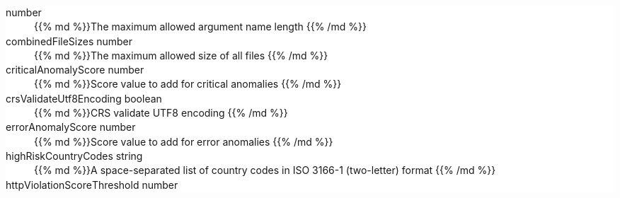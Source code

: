 </span>
        <span class="property-indicator"></span>
        <span class="property-type">number</span>
    </dt>
    <dd>{{% md %}}The maximum allowed argument name length
{{% /md %}}</dd><dt class="property-optional"
            title="Optional">
        <span id="combinedfilesizes_nodejs">
<a href="#combinedfilesizes_nodejs" style="color: inherit; text-decoration: inherit;">combined<wbr>File<wbr>Sizes</a>
</span>
        <span class="property-indicator"></span>
        <span class="property-type">number</span>
    </dt>
    <dd>{{% md %}}The maximum allowed size of all files
{{% /md %}}</dd><dt class="property-optional"
            title="Optional">
        <span id="criticalanomalyscore_nodejs">
<a href="#criticalanomalyscore_nodejs" style="color: inherit; text-decoration: inherit;">critical<wbr>Anomaly<wbr>Score</a>
</span>
        <span class="property-indicator"></span>
        <span class="property-type">number</span>
    </dt>
    <dd>{{% md %}}Score value to add for critical anomalies
{{% /md %}}</dd><dt class="property-optional"
            title="Optional">
        <span id="crsvalidateutf8encoding_nodejs">
<a href="#crsvalidateutf8encoding_nodejs" style="color: inherit; text-decoration: inherit;">crs<wbr>Validate<wbr>Utf8Encoding</a>
</span>
        <span class="property-indicator"></span>
        <span class="property-type">boolean</span>
    </dt>
    <dd>{{% md %}}CRS validate UTF8 encoding
{{% /md %}}</dd><dt class="property-optional"
            title="Optional">
        <span id="erroranomalyscore_nodejs">
<a href="#erroranomalyscore_nodejs" style="color: inherit; text-decoration: inherit;">error<wbr>Anomaly<wbr>Score</a>
</span>
        <span class="property-indicator"></span>
        <span class="property-type">number</span>
    </dt>
    <dd>{{% md %}}Score value to add for error anomalies
{{% /md %}}</dd><dt class="property-optional"
            title="Optional">
        <span id="highriskcountrycodes_nodejs">
<a href="#highriskcountrycodes_nodejs" style="color: inherit; text-decoration: inherit;">high<wbr>Risk<wbr>Country<wbr>Codes</a>
</span>
        <span class="property-indicator"></span>
        <span class="property-type">string</span>
    </dt>
    <dd>{{% md %}}A space-separated list of country codes in ISO 3166-1 (two-letter) format
{{% /md %}}</dd><dt class="property-optional"
            title="Optional">
        <span id="httpviolationscorethreshold_nodejs">
<a href="#httpviolationscorethreshold_nodejs" style="color: inherit; text-decoration: inherit;">http<wbr>Violation<wbr>Score<wbr>Threshold</a>
</span>
        <span class="property-indicator"></span>
        <span class="property-type">number</span>
    </dt>